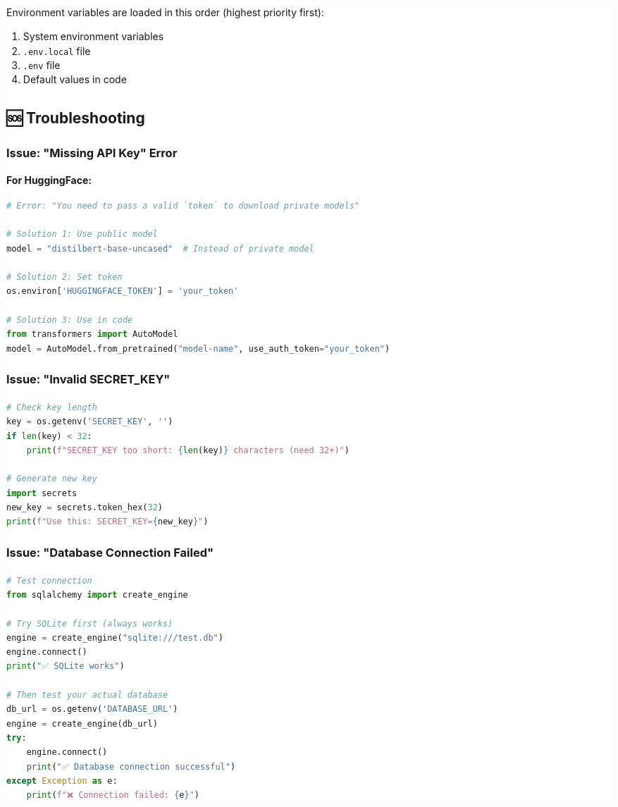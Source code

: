 Environment variables are loaded in this order (highest priority first):
1. System environment variables
2. `.env.local` file
3. `.env` file
4. Default values in code

## 🆘 Troubleshooting

### Issue: "Missing API Key" Error

**For HuggingFace:**
```python
# Error: "You need to pass a valid `token` to download private models"

# Solution 1: Use public model
model = "distilbert-base-uncased"  # Instead of private model

# Solution 2: Set token
os.environ['HUGGINGFACE_TOKEN'] = 'your_token'

# Solution 3: Use in code
from transformers import AutoModel
model = AutoModel.from_pretrained("model-name", use_auth_token="your_token")
```

### Issue: "Invalid SECRET_KEY"

```python
# Check key length
key = os.getenv('SECRET_KEY', '')
if len(key) < 32:
    print(f"SECRET_KEY too short: {len(key)} characters (need 32+)")

# Generate new key
import secrets
new_key = secrets.token_hex(32)
print(f"Use this: SECRET_KEY={new_key}")
```

### Issue: "Database Connection Failed"

```python
# Test connection
from sqlalchemy import create_engine

# Try SQLite first (always works)
engine = create_engine("sqlite:///test.db")
engine.connect()
print("✅ SQLite works")

# Then test your actual database
db_url = os.getenv('DATABASE_URL')
engine = create_engine(db_url)
try:
    engine.connect()
    print("✅ Database connection successful")
except Exception as e:
    print(f"❌ Connection failed: {e}")
```
